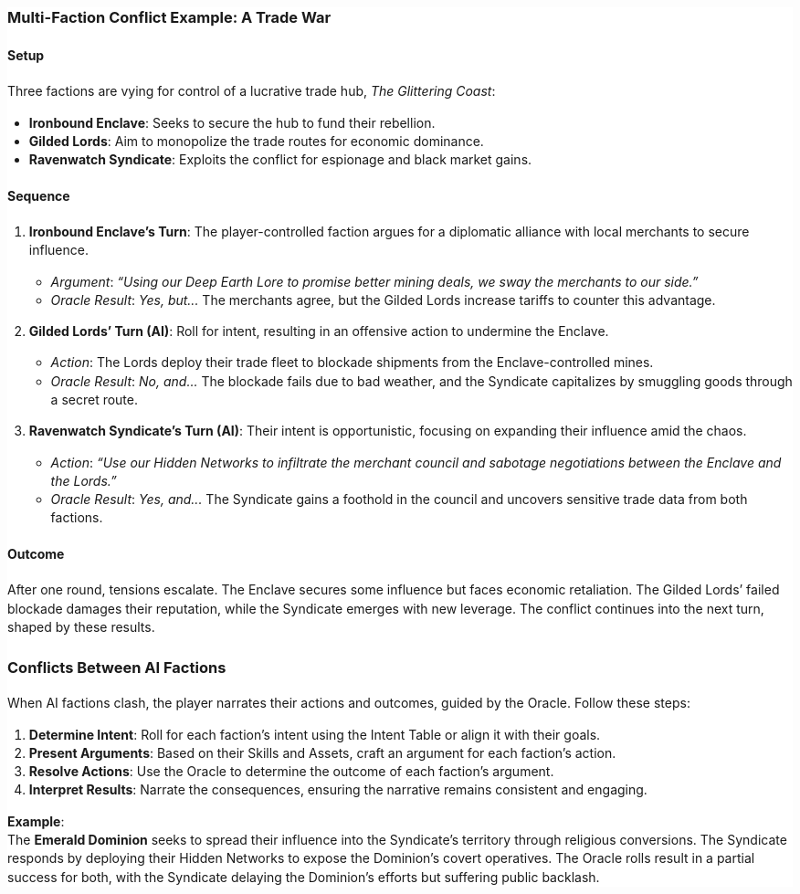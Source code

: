 ### **Multi-Faction Conflict Example: A Trade War**

#### **Setup**
Three factions are vying for control of a lucrative trade hub, *The Glittering Coast*:
- **Ironbound Enclave**: Seeks to secure the hub to fund their rebellion.
- **Gilded Lords**: Aim to monopolize the trade routes for economic dominance.
- **Ravenwatch Syndicate**: Exploits the conflict for espionage and black market gains.

#### **Sequence**
1. **Ironbound Enclave’s Turn**: The player-controlled faction argues for a diplomatic alliance with local merchants to secure influence.
   - *Argument*: *“Using our Deep Earth Lore to promise better mining deals, we sway the merchants to our side.”*
   - *Oracle Result*: *Yes, but...* The merchants agree, but the Gilded Lords increase tariffs to counter this advantage.
   
2. **Gilded Lords’ Turn (AI)**: Roll for intent, resulting in an offensive action to undermine the Enclave.
   - *Action*: The Lords deploy their trade fleet to blockade shipments from the Enclave-controlled mines.
   - *Oracle Result*: *No, and...* The blockade fails due to bad weather, and the Syndicate capitalizes by smuggling goods through a secret route.

3. **Ravenwatch Syndicate’s Turn (AI)**: Their intent is opportunistic, focusing on expanding their influence amid the chaos.
   - *Action*: *“Use our Hidden Networks to infiltrate the merchant council and sabotage negotiations between the Enclave and the Lords.”*
   - *Oracle Result*: *Yes, and...* The Syndicate gains a foothold in the council and uncovers sensitive trade data from both factions.

#### **Outcome**
After one round, tensions escalate. The Enclave secures some influence but faces economic retaliation. The Gilded Lords’ failed blockade damages their reputation, while the Syndicate emerges with new leverage. The conflict continues into the next turn, shaped by these results.

### **Conflicts Between AI Factions**

When AI factions clash, the player narrates their actions and outcomes, guided by the Oracle. Follow these steps:
1. **Determine Intent**: Roll for each faction’s intent using the Intent Table or align it with their goals.
2. **Present Arguments**: Based on their Skills and Assets, craft an argument for each faction’s action.
3. **Resolve Actions**: Use the Oracle to determine the outcome of each faction’s argument.
4. **Interpret Results**: Narrate the consequences, ensuring the narrative remains consistent and engaging.

**Example**:  
The **Emerald Dominion** seeks to spread their influence into the Syndicate’s territory through religious conversions. The Syndicate responds by deploying their Hidden Networks to expose the Dominion’s covert operatives. The Oracle rolls result in a partial success for both, with the Syndicate delaying the Dominion’s efforts but suffering public backlash.
